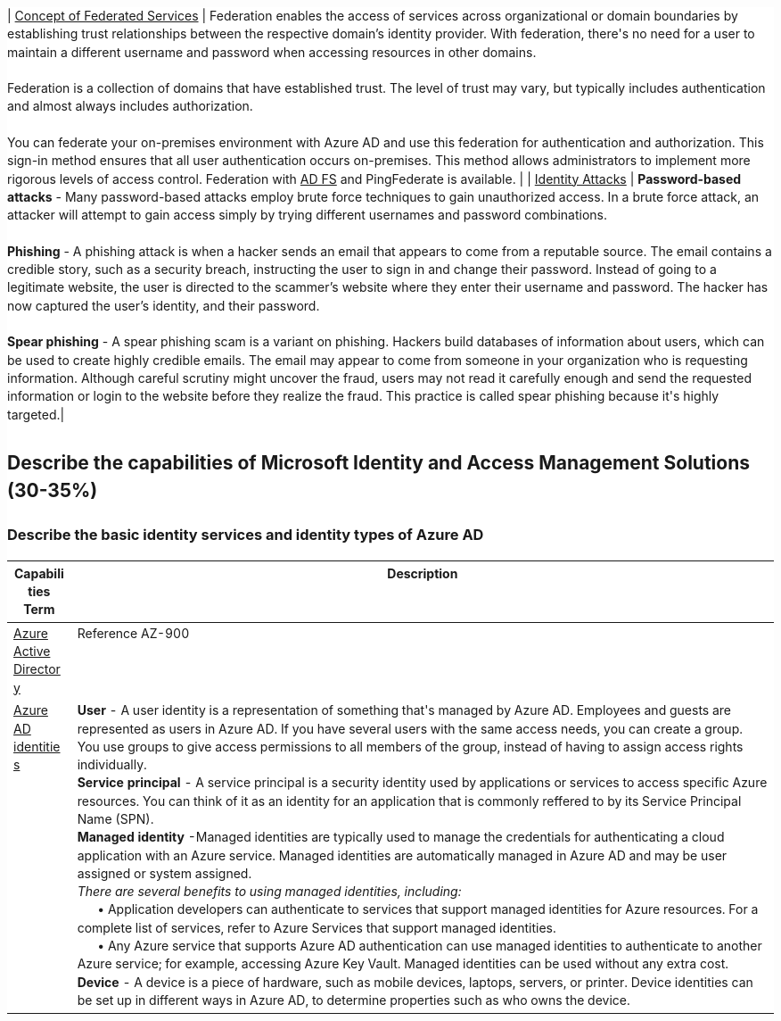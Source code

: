 | [Concept of Federated Services](https://docs.microsoft.com/en-us/azure/active-directory/hybrid/whatis-fed) | Federation enables the access of services across organizational or domain boundaries by establishing trust relationships between the respective domain’s identity provider. With federation, there's no need for a user to maintain a different username and password when accessing resources in other domains. <br/><br/> Federation is a collection of domains that have established trust. The level of trust may vary, but typically includes authentication and almost always includes authorization.  <br/> <br/> You can federate your on-premises environment with Azure AD and use this federation for authentication and authorization. This sign-in method ensures that all user authentication occurs on-premises. This method allows administrators to implement more rigorous levels of access control. Federation with [AD FS](https://docs.microsoft.com/en-us/windows-server/identity/ad-fs/ad-fs-overview) and PingFederate is available. |
| [Identity Attacks](https://docs.microsoft.com/en-us/learn/modules/describe-identity-principles-concepts/2-describe-common-identity-attacks?WT.mc_id=esi_studyguide_content_wwl) | **Password-based attacks** - Many password-based attacks employ brute force techniques to gain unauthorized access. In a brute force attack, an attacker will attempt to gain access simply by trying different usernames and password combinations. <br/> <br/> **Phishing** - A phishing attack is when a hacker sends an email that appears to come from a reputable source. The email contains a credible story, such as a security breach, instructing the user to sign in and change their password. Instead of going to a legitimate website, the user is directed to the scammer’s website where they enter their username and password. The hacker has now captured the user’s identity, and their password. <br/> <br/> **Spear phishing** - A spear phishing scam is a variant on phishing. Hackers build databases of information about users, which can be used to create highly credible emails. The email may appear to come from someone in your organization who is requesting information. Although careful scrutiny might uncover the fraud, users may not read it carefully enough and send the requested information or login to the website before they realize the fraud. This practice is called spear phishing because it's highly targeted.|

## Describe the capabilities of Microsoft Identity and Access Management Solutions (30-35%)

### Describe the basic identity services and identity types of Azure AD

|Capabilities Term | Description|
|--|--|
|[Azure Active Directory](https://docs.microsoft.com/en-us/learn/modules/explore-basic-services-identity-types/2-describe-what-azure-active-directory)| Reference AZ-900|
|[Azure AD identities](https://docs.microsoft.com/en-us/learn/modules/explore-basic-services-identity-types/4-describe-identity-types) | **User** - A user identity is a representation of something that's managed by Azure AD. Employees and guests are represented as users in Azure AD. If you have several users with the same access needs, you can create a group. You use groups to give access permissions to all members of the group, instead of having to assign access rights individually.  <br/> **Service principal** - A service principal is a security identity used by applications or services to access specific Azure resources. You can think of it as an identity for an application that is commonly reffered to by its Service Principal Name (SPN). <br/> **Managed identity** -Managed identities are typically used to manage the credentials for authenticating a cloud application with an Azure service. Managed identities are automatically managed in Azure AD and may be user assigned or system assigned. <br/>  *There are several benefits to using managed identities, including:* <br/> &nbsp;&nbsp;&nbsp;&nbsp;&nbsp; &bull; Application developers can authenticate to services that support managed identities for Azure resources. For a complete list of services, refer to Azure Services that support managed identities. <br/> &nbsp;&nbsp;&nbsp;&nbsp;&nbsp; &bull; Any Azure service that supports Azure AD authentication can use managed identities to authenticate to another Azure service; for example, accessing Azure Key Vault. Managed identities can be used without any extra cost. <br/>  **Device** - A device is a piece of hardware, such as mobile devices, laptops, servers, or printer. Device identities can be set up in different ways in Azure AD, to determine properties such as who owns the device.|
